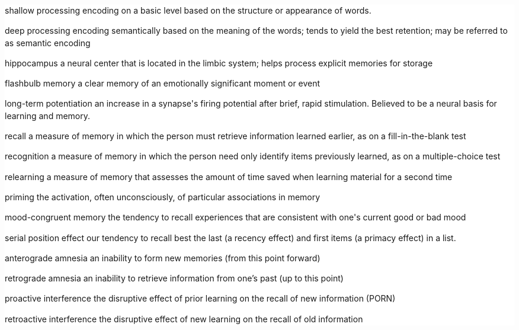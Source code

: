 
shallow processing 
encoding on a basic level based on the structure or appearance of words.


deep processing 
encoding semantically based on the meaning of the words; tends to yield the best retention; may be referred to as semantic encoding


hippocampus
a neural center that is located in the limbic system; helps process explicit memories for storage


flashbulb memory
a clear memory of an emotionally significant moment or event


long-term potentiation
an increase in a synapse's firing potential after brief, rapid stimulation. Believed to be a neural basis for learning and memory.


recall
a measure of memory in which the person must retrieve information learned earlier, as on a fill-in-the-blank test


recognition
a measure of memory in which the person need only identify items previously learned, as on a multiple-choice test


relearning
a measure of memory that assesses the amount of time saved when learning material for a second time


priming
the activation, often unconsciously, of particular associations in memory


mood-congruent memory
the tendency to recall experiences that are consistent with one's current good or bad mood


serial position effect
our tendency to recall best the last (a recency effect) and first items (a primacy effect) in a list.


anterograde amnesia 
an inability to form new memories (from this point forward)


retrograde amnesia 
an inability to retrieve information from one’s past (up to this point)


proactive interference
the disruptive effect of prior learning on the recall of new information (PORN)


retroactive interference
the disruptive effect of new learning on the recall of old information
